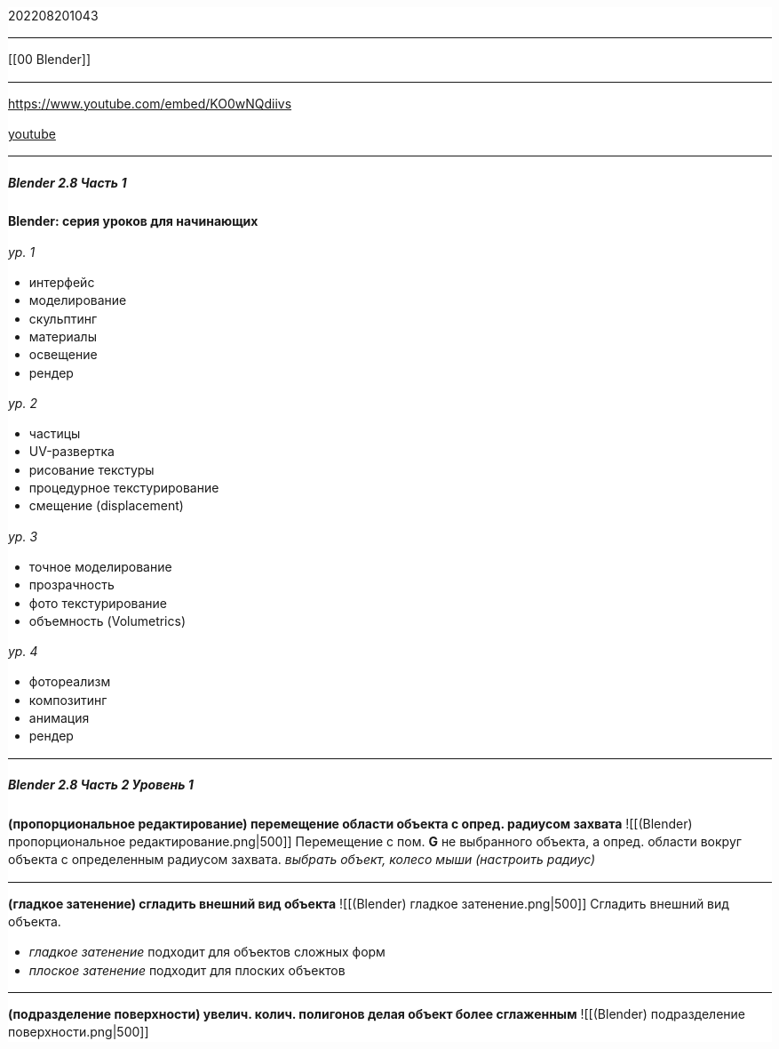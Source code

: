 202208201043
***
[[00 Blender]]
***
https://www.youtube.com/embed/KO0wNQdiivs

[youtube](https://www.youtube.com/watch?v=ryq4Vj7G5NA&list=PLkxXQ3ugQK2PEUO9a2_FZMmXGXy83P4XN&ab_channel=DenisKozhar)
***
##### Blender 2.8 Часть 1
**Blender: серия уроков для начинающих**

*ур. 1*
- интерфейс
- моделирование
- скульптинг
- материалы
- освещение
- рендер

*ур. 2*
- частицы
- UV-развертка
- рисование текстуры
- процедурное текстурирование
- смещение (displacement)

*ур. 3*
- точное моделирование
- прозрачность
- фото текстурирование
- объемность (Volumetrics)

*ур. 4*
- фотореализм
- композитинг
- анимация
- рендер
***
##### Blender 2.8 Часть 2 Уровень 1
**(пропорциональное редактирование) перемещение области объекта с опред. радиусом захвата**
![[(Blender) пропорциональное редактирование.png|500]]
Перемещение с пом. **G** не выбранного объекта, а опред. области вокруг объекта с определенным радиусом захвата. 
*выбрать объект, колесо мыши (настроить радиус)*
***
**(гладкое затенение) сгладить внешний вид объекта**
![[(Blender) гладкое затенение.png|500]]
Сгладить внешний вид объекта.
- *гладкое затенение* подходит для объектов сложных форм
- *плоское затенение* подходит для плоских объектов
***
**(подразделение поверхности) увелич. колич. полигонов делая объект более сглаженным**
![[(Blender) подразделение поверхности.png|500]]
